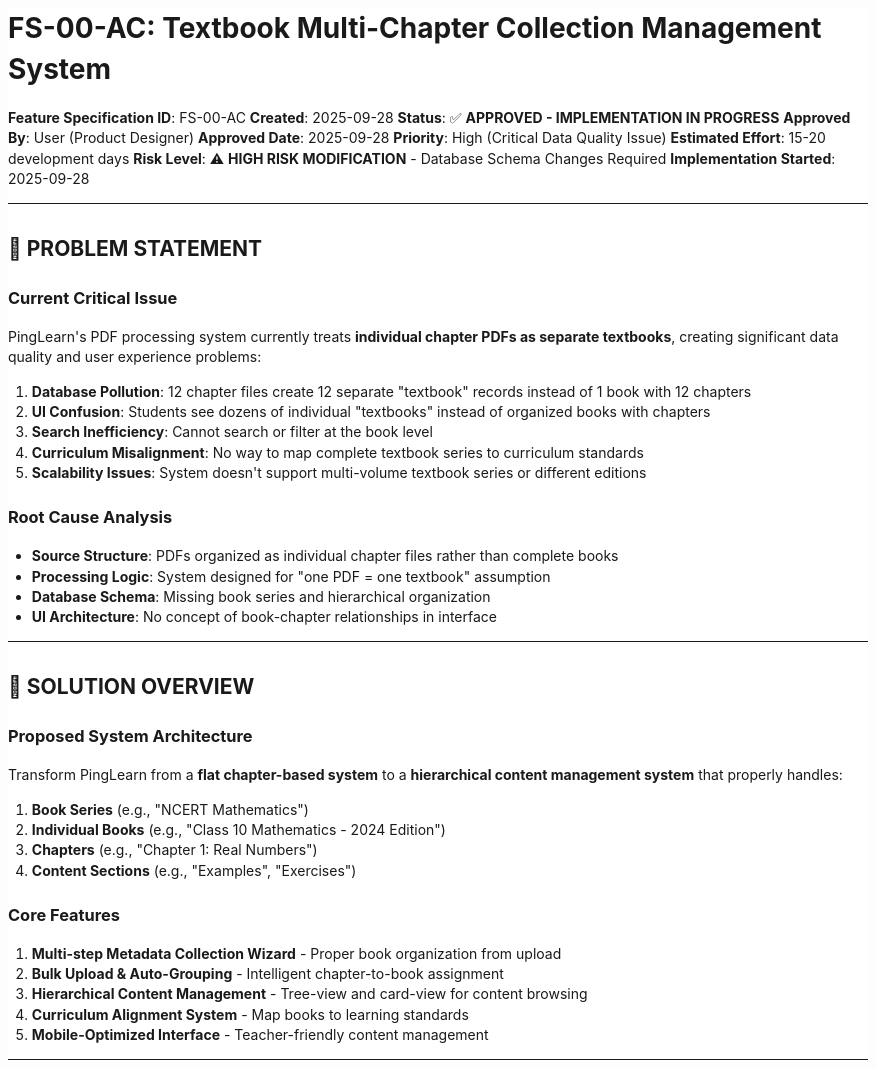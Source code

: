 # FS-00-AC: Textbook Multi-Chapter Collection Management System

**Feature Specification ID**: FS-00-AC
**Created**: 2025-09-28
**Status**: ✅ **APPROVED - IMPLEMENTATION IN PROGRESS**
**Approved By**: User (Product Designer)
**Approved Date**: 2025-09-28
**Priority**: High (Critical Data Quality Issue)
**Estimated Effort**: 15-20 development days
**Risk Level**: ⚠️ **HIGH RISK MODIFICATION** - Database Schema Changes Required
**Implementation Started**: 2025-09-28

---

## 🚨 PROBLEM STATEMENT

### Current Critical Issue
PingLearn's PDF processing system currently treats **individual chapter PDFs as separate textbooks**, creating significant data quality and user experience problems:

1. **Database Pollution**: 12 chapter files create 12 separate "textbook" records instead of 1 book with 12 chapters
2. **UI Confusion**: Students see dozens of individual "textbooks" instead of organized books with chapters
3. **Search Inefficiency**: Cannot search or filter at the book level
4. **Curriculum Misalignment**: No way to map complete textbook series to curriculum standards
5. **Scalability Issues**: System doesn't support multi-volume textbook series or different editions

### Root Cause Analysis
- **Source Structure**: PDFs organized as individual chapter files rather than complete books
- **Processing Logic**: System designed for "one PDF = one textbook" assumption
- **Database Schema**: Missing book series and hierarchical organization
- **UI Architecture**: No concept of book-chapter relationships in interface

---

## 🎯 SOLUTION OVERVIEW

### Proposed System Architecture
Transform PingLearn from a **flat chapter-based system** to a **hierarchical content management system** that properly handles:

1. **Book Series** (e.g., "NCERT Mathematics")
2. **Individual Books** (e.g., "Class 10 Mathematics - 2024 Edition")
3. **Chapters** (e.g., "Chapter 1: Real Numbers")
4. **Content Sections** (e.g., "Examples", "Exercises")

### Core Features
1. **Multi-step Metadata Collection Wizard** - Proper book organization from upload
2. **Bulk Upload & Auto-Grouping** - Intelligent chapter-to-book assignment
3. **Hierarchical Content Management** - Tree-view and card-view for content browsing
4. **Curriculum Alignment System** - Map books to learning standards
5. **Mobile-Optimized Interface** - Teacher-friendly content management

---